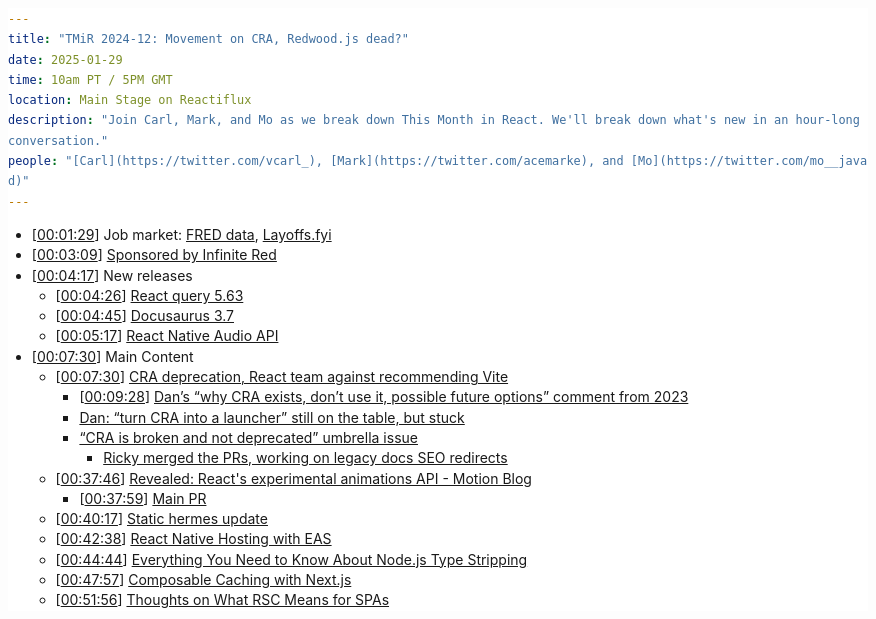 ```yaml
---
title: "TMiR 2024-12: Movement on CRA, Redwood.js dead?"
date: 2025-01-29
time: 10am PT / 5PM GMT
location: Main Stage on Reactiflux
description: "Join Carl, Mark, and Mo as we break down This Month in React. We'll break down what's new in an hour-long conversation."
people: "[Carl](https://twitter.com/vcarl_), [Mark](https://twitter.com/acemarke), and [Mo](https://twitter.com/mo__javad)"
---
```


<style>
iframe {
  width: 100%;
  height: 15rem;
}
html li p {
  margin-bottom: 0;
}
</style>

<iframe src="https://creators.spotify.com/pod/show/reactiflux/embed/episodes/TMiR-2025-01-Movement-on-CRA--Redwood-js-dead-e2u8ofd" height="102px" width="400px" frameborder="0" scrolling="no"></iframe>

- [[00:01:29](#job-market-fred-data-layoffsfyi)] Job market: [FRED data](https://fred.stlouisfed.org/series/IHLIDXUSTPSOFTDEVE), [Layoffs.fyi](https://layoffs.fyi/)
- [[00:03:09](#sponsored-by-infinite-red)] [Sponsored by Infinite Red](https://docs.google.com/document/d/1V-wc6YRW7TeKSREPxREI70vfIyA0vVmVbYKr6sU2jZc/edit)
- [[00:04:17](#new-releases)] New releases
  - [[00:04:26](#react-query-563)] [React query 5.63](https://bsky.app/profile/tkdodo.eu/post/3lfaeteulds2i)
  - [[00:04:45](#docusaurus-37)] [Docusaurus 3.7](https://docusaurus.io/blog/releases/3.7)
  - [[00:05:17](#react-native-audio-api)] [React Native Audio API](https://blog.swmansion.com/hello-react-native-audio-api-bb0f10347211)
- [[00:07:30](#main-content)] Main Content
  - [[00:07:30](#cra-deprecation-react-team-against-recommending-vite)] [CRA deprecation, React team against recommending Vite](https://bsky.app/profile/acemarke.dev/post/3lggg6pk7g22o)
    - [[00:09:28](#dans-why-cra-exists-dont-use-it-possible-future-options-comment-from-2023)] [Dan’s “why CRA exists, don’t use it, possible future options” comment from 2023](https://github.com/reactjs/react.dev/pull/5487#issuecomment-1409720741)
    - [Dan: “turn CRA into a launcher” still on the table, but stuck](https://bsky.app/profile/danabra.mov/post/3lggs4ql72k2w)
    - [“CRA is broken and not deprecated” umbrella issue](https://github.com/facebook/create-react-app/issues/17004)
      - [Ricky merged the PRs, working on legacy docs SEO redirects](https://github.com/facebook/create-react-app/issues/17004#issuecomment-2620263140)
  - [[00:37:46](#revealed-reacts-experimental-animations-api--motion-blog)] [Revealed: React's experimental animations API - Motion Blog](https://motion.dev/blog/reacts-experimental-view-transition-api)
    - [[00:37:59](#main-pr)] [Main PR](https://github.com/facebook/react/pull/31975)
  - [[00:40:17](#static-hermes-update)] [Static hermes update](https://x.com/tmikov/status/1869945330638442651)
  - [[00:42:38](#react-native-hosting-with-eas)] [React Native Hosting with EAS](https://expo.dev/blog/expo-announces-eas-hosting-service)
  - [[00:44:44](#everything-you-need-to-know-about-nodejs-type-stripping)] [Everything You Need to Know About Node.js Type Stripping](https://satanacchio.hashnode.dev/everything-you-need-to-know-about-nodejs-type-stripping)
  - [[00:47:57](#composable-caching-with-nextjs)] [Composable Caching with Next.js](https://nextjs.org/blog/composable-caching)
  - [[00:51:56](#thoughts-on-what-rsc-means-for-spas)] [Thoughts on What RSC Means for SPAs](https://blog.axlight.com/posts/thoughts-on-what-rsc-means-for-spas/)